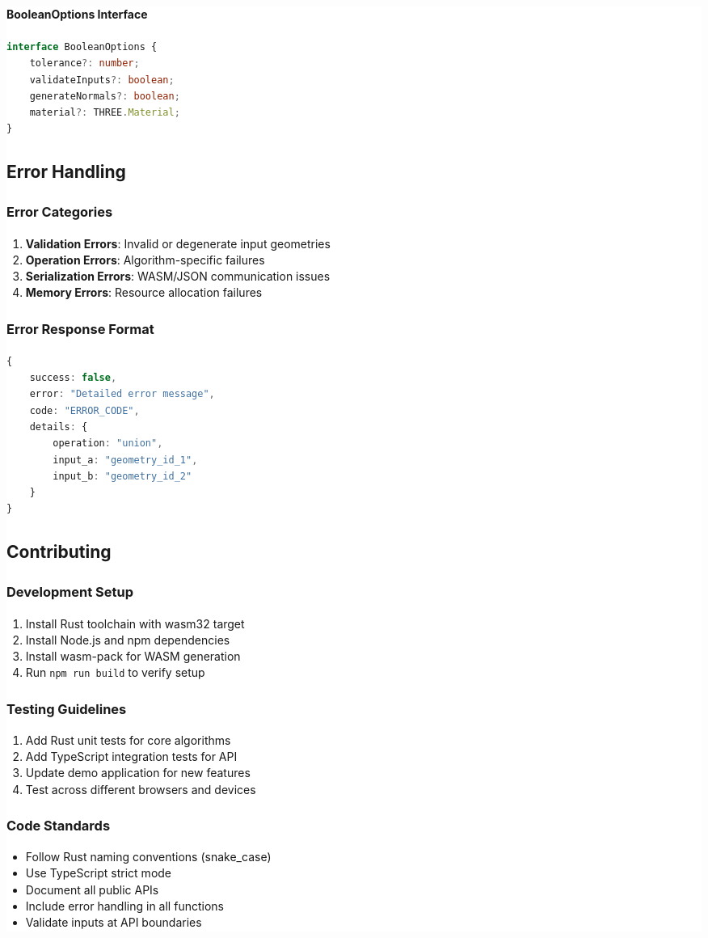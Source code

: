 #### BooleanOptions Interface
```typescript
interface BooleanOptions {
    tolerance?: number;
    validateInputs?: boolean;
    generateNormals?: boolean;
    material?: THREE.Material;
}
```

## Error Handling

### Error Categories
1. **Validation Errors**: Invalid or degenerate input geometries
2. **Operation Errors**: Algorithm-specific failures  
3. **Serialization Errors**: WASM/JSON communication issues
4. **Memory Errors**: Resource allocation failures

### Error Response Format
```typescript
{
    success: false,
    error: "Detailed error message",
    code: "ERROR_CODE",
    details: {
        operation: "union",
        input_a: "geometry_id_1", 
        input_b: "geometry_id_2"
    }
}
```

## Contributing

### Development Setup
1. Install Rust toolchain with wasm32 target
2. Install Node.js and npm dependencies
3. Install wasm-pack for WASM generation
4. Run `npm run build` to verify setup

### Testing Guidelines  
1. Add Rust unit tests for core algorithms
2. Add TypeScript integration tests for API
3. Update demo application for new features
4. Test across different browsers and devices

### Code Standards
- Follow Rust naming conventions (snake_case)
- Use TypeScript strict mode
- Document all public APIs
- Include error handling in all functions
- Validate inputs at API boundaries

